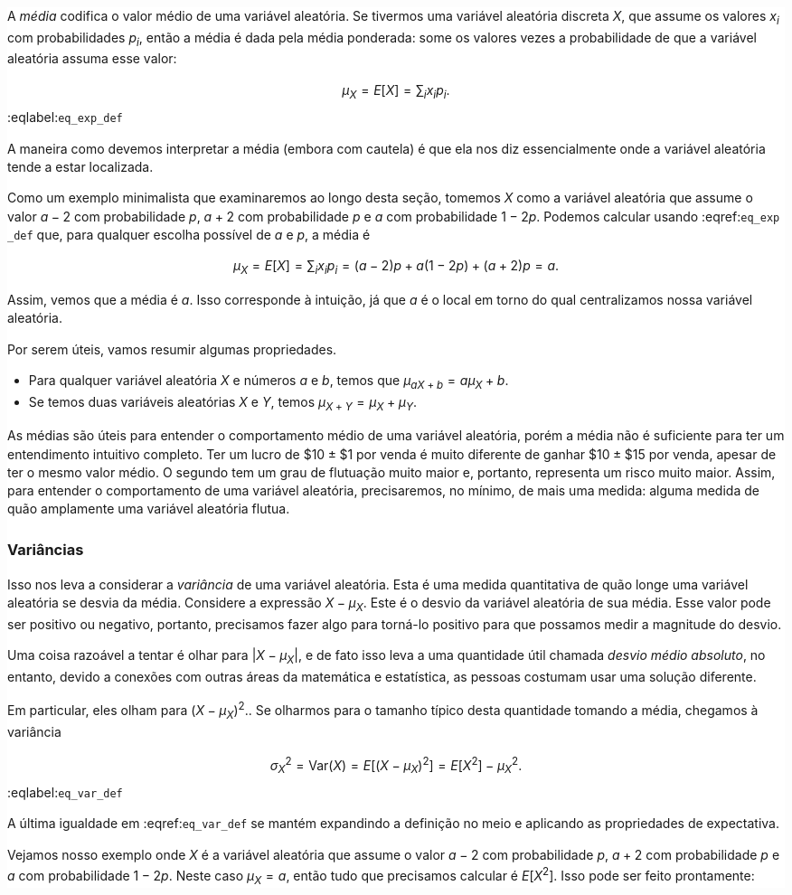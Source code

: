 A *média* codifica o valor médio de uma variável aleatória. Se tivermos uma variável aleatória discreta $X$, que assume os valores $x_i$ com probabilidades $p_i$, então a média é dada pela média ponderada: some os valores vezes a probabilidade de que a variável aleatória assuma esse valor:

$$\mu_X = E[X] = \sum_i x_i p_i.$$
:eqlabel:`eq_exp_def`


A maneira como devemos interpretar a média (embora com cautela) é que ela nos diz essencialmente onde a variável aleatória tende a estar localizada.

Como um exemplo minimalista que examinaremos ao longo desta seção, tomemos $X$ como a variável aleatória que assume o valor $a-2$ com probabilidade $p$, $a+2$ com probabilidade $p$ e $a$ com probabilidade $1-2p$. Podemos calcular usando :eqref:`eq_exp_def` que, para qualquer escolha possível de $a$ e $p$, a média é

$$
\mu_X = E[X] = \sum_i x_i p_i = (a-2)p + a(1-2p) + (a+2)p = a.
$$


Assim, vemos que a média é $a$. Isso corresponde à intuição, já que $a$ é o local em torno do qual centralizamos nossa variável aleatória.

Por serem úteis, vamos resumir algumas propriedades.

* Para qualquer variável aleatória $X$ e números $a$ e $b$, temos que $\mu_{aX+b} = a\mu_X + b$.
* Se temos duas variáveis aleatórias $X$ e $Y$, temos $\mu_{X+Y} = \mu_X+\mu_Y$.

As médias são úteis para entender o comportamento médio de uma variável aleatória, porém a média não é suficiente para ter um entendimento intuitivo completo. Ter um lucro de $\$10 \pm \$1$ por venda é muito diferente de ganhar $\$10 \pm \$15$ por venda, apesar de ter o mesmo valor médio. O segundo tem um grau de flutuação muito maior e, portanto, representa um risco muito maior. Assim, para entender o comportamento de uma variável aleatória, precisaremos, no mínimo, de mais uma medida: alguma medida de quão amplamente uma variável aleatória flutua.

### Variâncias


Isso nos leva a considerar a *variância* de uma variável aleatória. Esta é uma medida quantitativa de quão longe uma variável aleatória se desvia da média. Considere a expressão $X - \mu_X$. Este é o desvio da variável aleatória de sua média. Esse valor pode ser positivo ou negativo, portanto, precisamos fazer algo para torná-lo positivo para que possamos medir a magnitude do desvio.

Uma coisa razoável a tentar é olhar para $\left|X-\mu_X\right|$, e de fato isso leva a uma quantidade útil chamada *desvio médio absoluto*, no entanto, devido a conexões com outras áreas da matemática e estatística, as pessoas costumam usar uma solução diferente.

Em particular, eles olham para $(X-\mu_X)^2.$. Se olharmos para o tamanho típico desta quantidade tomando a média, chegamos à variância

$$\sigma_X^2 = \mathrm{Var}(X) = E\left[(X-\mu_X)^2\right] = E[X^2] - \mu_X^2.$$
:eqlabel:`eq_var_def`


A última igualdade em :eqref:`eq_var_def` se mantém expandindo a definição no meio e aplicando as propriedades de expectativa.

Vejamos nosso exemplo onde $X$ é a variável aleatória que assume o valor $a-2$ com probabilidade $p$, $a+2$ com probabilidade $p$ e $a$ com probabilidade $1-2p$. Neste caso $\mu_X = a$, então tudo que precisamos calcular é $E\left[X^2\right]$. Isso pode ser feito prontamente:
